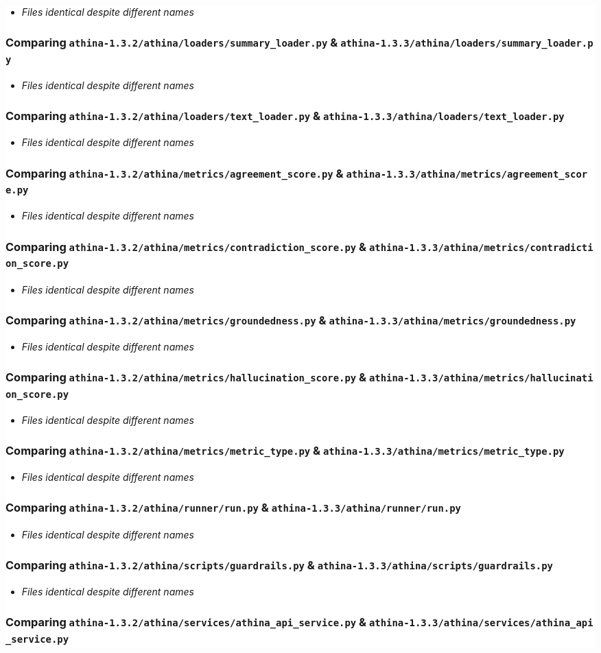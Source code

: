 * *Files identical despite different names*

### Comparing `athina-1.3.2/athina/loaders/summary_loader.py` & `athina-1.3.3/athina/loaders/summary_loader.py`

 * *Files identical despite different names*

### Comparing `athina-1.3.2/athina/loaders/text_loader.py` & `athina-1.3.3/athina/loaders/text_loader.py`

 * *Files identical despite different names*

### Comparing `athina-1.3.2/athina/metrics/agreement_score.py` & `athina-1.3.3/athina/metrics/agreement_score.py`

 * *Files identical despite different names*

### Comparing `athina-1.3.2/athina/metrics/contradiction_score.py` & `athina-1.3.3/athina/metrics/contradiction_score.py`

 * *Files identical despite different names*

### Comparing `athina-1.3.2/athina/metrics/groundedness.py` & `athina-1.3.3/athina/metrics/groundedness.py`

 * *Files identical despite different names*

### Comparing `athina-1.3.2/athina/metrics/hallucination_score.py` & `athina-1.3.3/athina/metrics/hallucination_score.py`

 * *Files identical despite different names*

### Comparing `athina-1.3.2/athina/metrics/metric_type.py` & `athina-1.3.3/athina/metrics/metric_type.py`

 * *Files identical despite different names*

### Comparing `athina-1.3.2/athina/runner/run.py` & `athina-1.3.3/athina/runner/run.py`

 * *Files identical despite different names*

### Comparing `athina-1.3.2/athina/scripts/guardrails.py` & `athina-1.3.3/athina/scripts/guardrails.py`

 * *Files identical despite different names*

### Comparing `athina-1.3.2/athina/services/athina_api_service.py` & `athina-1.3.3/athina/services/athina_api_service.py`
